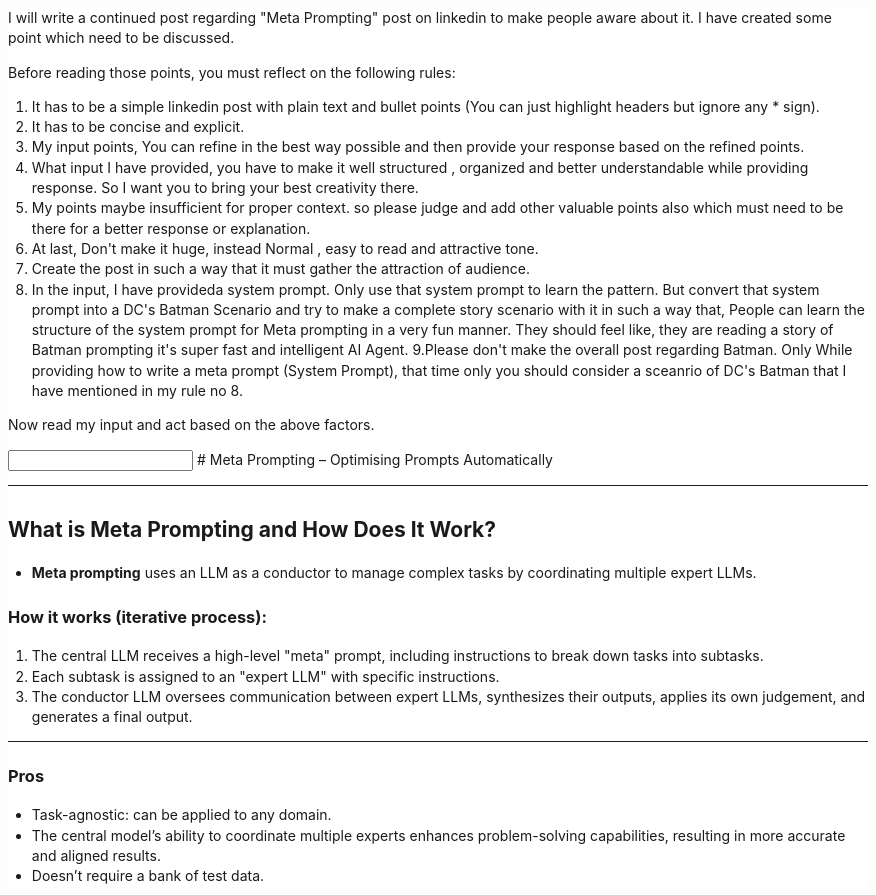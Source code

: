 I will write a continued post regarding "Meta Prompting" post on linkedin to make people aware about it. I have created some point which
need to be discussed.

Before reading those points, you must reflect on the following rules:

1. It has to be a simple linkedin post with plain text and bullet points (You can just highlight headers but ignore any * sign).
2. It has to be concise and explicit.
3. My input points, You can refine in the best way possible and then provide your response based on the refined points.
4. What input I have provided, you have to make it well structured , organized and better understandable while providing response.
 So I want you to bring your best creativity there.
5. My points maybe insufficient for proper context. so please judge and add other valuable points also which must need to be there for a better response or explanation.
6. At last, Don't make it huge, instead Normal , easy to read and attractive tone.
7. Create the post in such a way that it must gather the attraction of audience.
8. In the input, I have provideda  system prompt. Only use that system prompt to learn the pattern. But convert that system prompt into a DC's Batman Scenario and 
try to make a complete story scenario with it in such a way that, People can learn the structure of the system prompt for Meta prompting in a very fun manner. They should feel like,
they are reading a story of Batman prompting it's super fast and intelligent AI Agent.
9.Please don't make the overall post regarding Batman. Only
While providing how to write a meta prompt (System Prompt), that time only you should consider a sceanrio of DC's Batman that I have mentioned in my rule no 8.

Now read my input and act based on the above factors.

<input>
# Meta Prompting – Optimising Prompts Automatically

---

## What is Meta Prompting and How Does It Work?

- **Meta prompting** uses an LLM as a conductor to manage complex tasks by coordinating multiple expert LLMs.

### How it works (iterative process):

1. The central LLM receives a high-level "meta" prompt, including instructions to break down tasks into subtasks.
2. Each subtask is assigned to an "expert LLM" with specific instructions.
3. The conductor LLM oversees communication between expert LLMs, synthesizes their outputs, applies its own judgement, and generates a final output.

---

### Pros

- Task-agnostic: can be applied to any domain.
- The central model’s ability to coordinate multiple experts enhances problem-solving capabilities, resulting in more accurate and aligned results.
- Doesn’t require a bank of test data.
